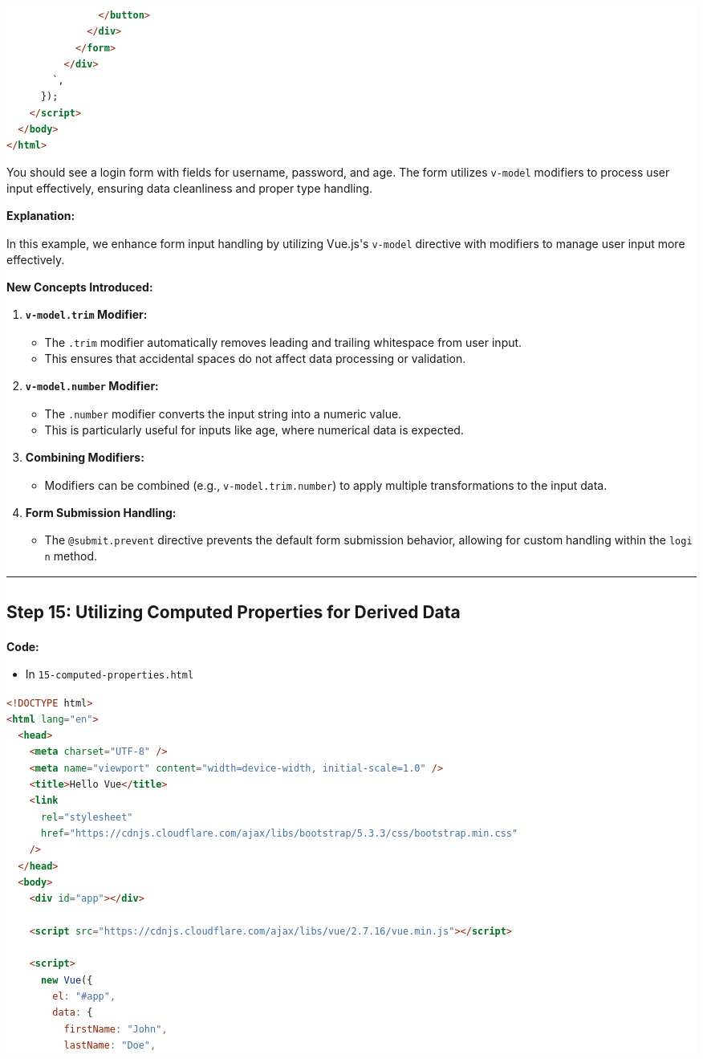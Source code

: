 ```html
                </button>
              </div>
            </form>
          </div>
        `,
      });
    </script>
  </body>
</html>
```

You should see a login form with fields for username, password, and age. The form utilizes `v-model` modifiers to process user input effectively, ensuring data cleanliness and proper type handling.

**Explanation:**

In this example, we enhance form input handling by utilizing Vue.js's `v-model` directive with modifiers to manage user input more effectively.

**New Concepts Introduced:**

1. **`v-model.trim` Modifier:**
   - The `.trim` modifier automatically removes leading and trailing whitespace from user input.
   - This ensures that accidental spaces do not affect data processing or validation.

2. **`v-model.number` Modifier:**
   - The `.number` modifier converts the input string into a numeric value.
   - This is particularly useful for inputs like age, where numerical data is expected.

3. **Combining Modifiers:**
   - Modifiers can be combined (e.g., `v-model.trim.number`) to apply multiple transformations to the input data.

4. **Form Submission Handling:**
   - The `@submit.prevent` directive prevents the default form submission behavior, allowing for custom handling within the `login` method.

---

## Step 15: Utilizing Computed Properties for Derived Data

**Code:**

- In `15-computed-properties.html`

```html
<!DOCTYPE html>
<html lang="en">
  <head>
    <meta charset="UTF-8" />
    <meta name="viewport" content="width=device-width, initial-scale=1.0" />
    <title>Hello Vue</title>
    <link
      rel="stylesheet"
      href="https://cdnjs.cloudflare.com/ajax/libs/bootstrap/5.3.3/css/bootstrap.min.css"
    />
  </head>
  <body>
    <div id="app"></div>

    <script src="https://cdnjs.cloudflare.com/ajax/libs/vue/2.7.16/vue.min.js"></script>

    <script>
      new Vue({
        el: "#app",
        data: {
          firstName: "John",
          lastName: "Doe",
```